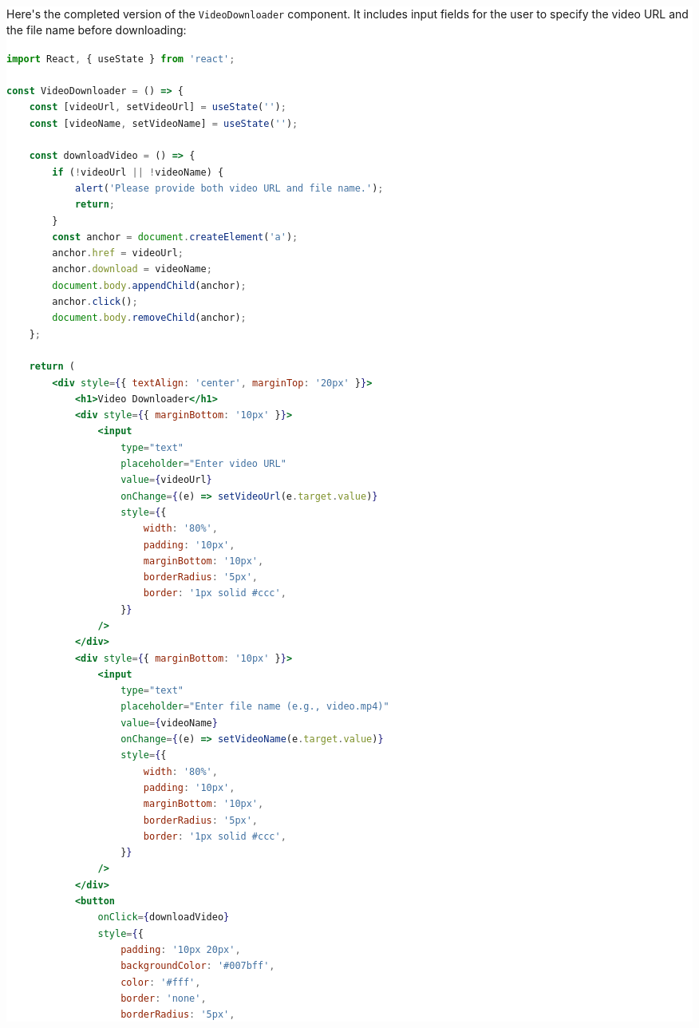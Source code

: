 Here's the completed version of the `VideoDownloader` component. It includes input fields for the user to specify the video URL and the file name before downloading:

```jsx
import React, { useState } from 'react';

const VideoDownloader = () => {
    const [videoUrl, setVideoUrl] = useState('');
    const [videoName, setVideoName] = useState('');

    const downloadVideo = () => {
        if (!videoUrl || !videoName) {
            alert('Please provide both video URL and file name.');
            return;
        }
        const anchor = document.createElement('a');
        anchor.href = videoUrl;
        anchor.download = videoName;
        document.body.appendChild(anchor);
        anchor.click();
        document.body.removeChild(anchor);
    };

    return (
        <div style={{ textAlign: 'center', marginTop: '20px' }}>
            <h1>Video Downloader</h1>
            <div style={{ marginBottom: '10px' }}>
                <input
                    type="text"
                    placeholder="Enter video URL"
                    value={videoUrl}
                    onChange={(e) => setVideoUrl(e.target.value)}
                    style={{
                        width: '80%',
                        padding: '10px',
                        marginBottom: '10px',
                        borderRadius: '5px',
                        border: '1px solid #ccc',
                    }}
                />
            </div>
            <div style={{ marginBottom: '10px' }}>
                <input
                    type="text"
                    placeholder="Enter file name (e.g., video.mp4)"
                    value={videoName}
                    onChange={(e) => setVideoName(e.target.value)}
                    style={{
                        width: '80%',
                        padding: '10px',
                        marginBottom: '10px',
                        borderRadius: '5px',
                        border: '1px solid #ccc',
                    }}
                />
            </div>
            <button
                onClick={downloadVideo}
                style={{
                    padding: '10px 20px',
                    backgroundColor: '#007bff',
                    color: '#fff',
                    border: 'none',
                    borderRadius: '5px',
```
